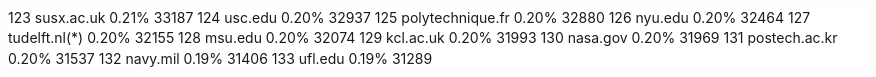 <td>123</td>
<td>susx.ac.uk</td>
<td>0.21%</td>
<td>33187</td>
</tr>
<tr class="even">
<td>124</td>
<td>usc.edu</td>
<td>0.20%</td>
<td>32937</td>
</tr>
<tr class="odd">
<td>125</td>
<td>polytechnique.fr</td>
<td>0.20%</td>
<td>32880</td>
</tr>
<tr class="even">
<td>126</td>
<td>nyu.edu</td>
<td>0.20%</td>
<td>32464</td>
</tr>
<tr class="odd">
<td>127</td>
<td>tudelft.nl(*)</td>
<td>0.20%</td>
<td>32155</td>
</tr>
<tr class="even">
<td>128</td>
<td>msu.edu</td>
<td>0.20%</td>
<td>32074</td>
</tr>
<tr class="odd">
<td>129</td>
<td>kcl.ac.uk</td>
<td>0.20%</td>
<td>31993</td>
</tr>
<tr class="even">
<td>130</td>
<td>nasa.gov</td>
<td>0.20%</td>
<td>31969</td>
</tr>
<tr class="odd">
<td>131</td>
<td>postech.ac.kr</td>
<td>0.20%</td>
<td>31537</td>
</tr>
<tr class="even">
<td>132</td>
<td>navy.mil</td>
<td>0.19%</td>
<td>31406</td>
</tr>
<tr class="odd">
<td>133</td>
<td>ufl.edu</td>
<td>0.19%</td>
<td>31289</td>
